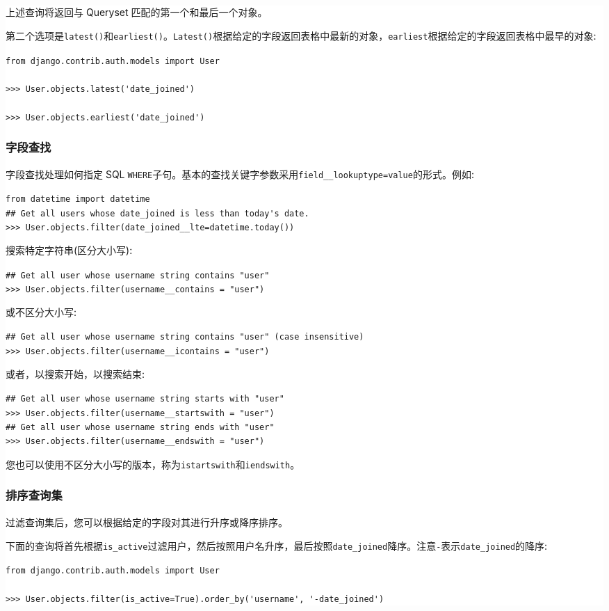 上述查询将返回与 Queryset 匹配的第一个和最后一个对象。

第二个选项是`latest()`和`earliest()`。`Latest()`根据给定的字段返回表格中最新的对象，`earliest`根据给定的字段返回表格中最早的对象:

```
from django.contrib.auth.models import User

>>> User.objects.latest('date_joined')

>>> User.objects.earliest('date_joined')

```

### 字段查找

字段查找处理如何指定 SQL `WHERE`子句。基本的查找关键字参数采用`field__lookuptype=value`的形式。例如:

```
from datetime import datetime
## Get all users whose date_joined is less than today's date.
>>> User.objects.filter(date_joined__lte=datetime.today())

```

搜索特定字符串(区分大小写):

```
## Get all user whose username string contains "user"
>>> User.objects.filter(username__contains = "user")

```

或不区分大小写:

```
## Get all user whose username string contains "user" (case insensitive)
>>> User.objects.filter(username__icontains = "user")

```

或者，以搜索开始，以搜索结束:

```
## Get all user whose username string starts with "user"
>>> User.objects.filter(username__startswith = "user")
## Get all user whose username string ends with "user"
>>> User.objects.filter(username__endswith = "user")

```

您也可以使用不区分大小写的版本，称为`istartswith`和`iendswith`。

### 排序查询集

过滤查询集后，您可以根据给定的字段对其进行升序或降序排序。

下面的查询将首先根据`is_active`过滤用户，然后按照用户名升序，最后按照`date_joined`降序。注意`-`表示`date_joined`的降序:

```
from django.contrib.auth.models import User

>>> User.objects.filter(is_active=True).order_by('username', '-date_joined')

```

